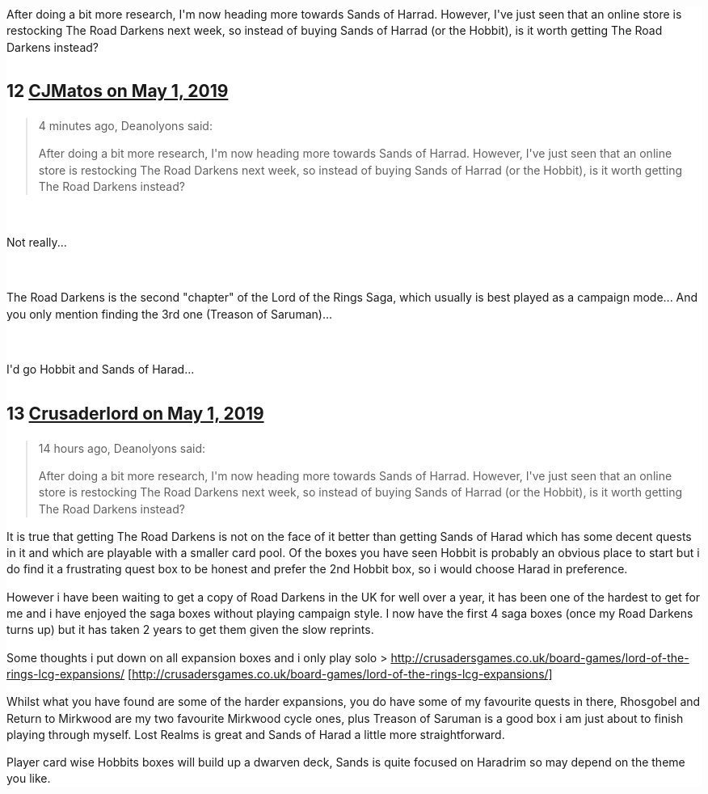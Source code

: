 After doing a bit more research, I'm now heading more towards Sands of Harrad. However, I've just seen that an online store is restocking The Road Darkens next week, so instead of buying Sands of Harrad (or the Hobbit), is it worth getting The Road Darkens instead?

## 12 [CJMatos on May 1, 2019](https://community.fantasyflightgames.com/topic/294648-new-to-the-game-what-to-buy/?do=findComment&comment=3693031)

> 4 minutes ago, Deanolyons said:
> 
> After doing a bit more research, I'm now heading more towards Sands of Harrad. However, I've just seen that an online store is restocking The Road Darkens next week, so instead of buying Sands of Harrad (or the Hobbit), is it worth getting The Road Darkens instead?

 

Not really...

 

The Road Darkens is the second "chapter" of the Lord of the Rings Saga, which usually is best played as a campaign mode... And you only mention finding the 3rd one (Treason of Saruman)...

 

I'd go Hobbit and Sands of Harad...

## 13 [Crusaderlord on May 1, 2019](https://community.fantasyflightgames.com/topic/294648-new-to-the-game-what-to-buy/?do=findComment&comment=3693277)

> 14 hours ago, Deanolyons said:
> 
> After doing a bit more research, I'm now heading more towards Sands of Harrad. However, I've just seen that an online store is restocking The Road Darkens next week, so instead of buying Sands of Harrad (or the Hobbit), is it worth getting The Road Darkens instead?

It is true that getting The Road Darkens is not on the face of it better than getting Sands of Harad which has some decent quests in it and which are playable with a smaller card pool. Of the boxes you have seen Hobbit is probably an obvious place to start but i do find it a frustrating quest box to be honest and prefer the 2nd Hobbit box, so i would choose Harad in preference.

However i have been waiting to get a copy of Road Darkens in the UK for well over a year, it has been one of the hardest to get for me and i have enjoyed the saga boxes without playing campaign style. I now have the first 4 saga boxes (once my Road Darkens turns up) but it has taken 2 years to get them given the slow reprints.

Some thoughts i put down on all expansion boxes and i only play solo > http://crusadersgames.co.uk/board-games/lord-of-the-rings-lcg-expansions/ [http://crusadersgames.co.uk/board-games/lord-of-the-rings-lcg-expansions/]

Whilst what you have found are some of the harder expansions, you do have some of my favourite quests in there, Rhosgobel and Return to Mirkwood are my two favourite Mirkwood cycle ones, plus Treason of Saruman is a good box i am just about to finish playing through myself. Lost Realms is great and Sands of Harad a little more straightforward. 

Player card wise Hobbits boxes will build up a dwarven deck, Sands is quite focused on Haradrim so may depend on the theme you like.
